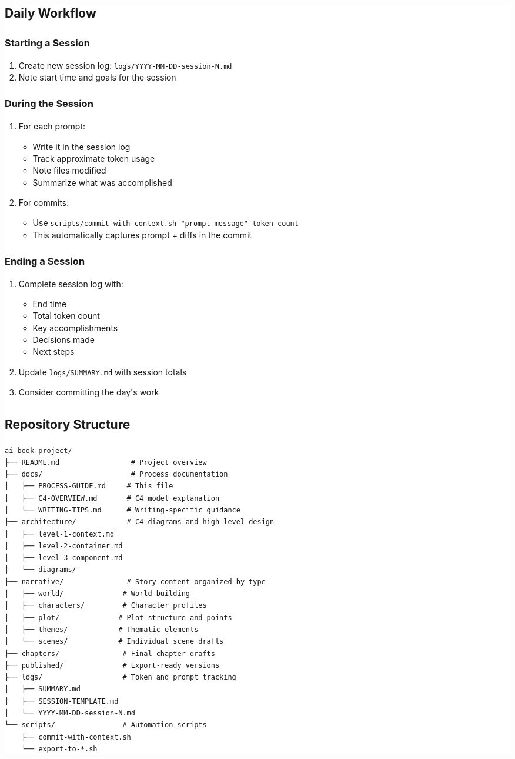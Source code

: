 ## Daily Workflow

### Starting a Session
1. Create new session log: `logs/YYYY-MM-DD-session-N.md`
2. Note start time and goals for the session

### During the Session
1. For each prompt:
   - Write it in the session log
   - Track approximate token usage
   - Note files modified
   - Summarize what was accomplished

2. For commits:
   - Use `scripts/commit-with-context.sh "prompt message" token-count`
   - This automatically captures prompt + diffs in the commit

### Ending a Session
1. Complete session log with:
   - End time
   - Total token count
   - Key accomplishments
   - Decisions made
   - Next steps

2. Update `logs/SUMMARY.md` with session totals

3. Consider committing the day's work

## Repository Structure

```
ai-book-project/
├── README.md                 # Project overview
├── docs/                     # Process documentation
│   ├── PROCESS-GUIDE.md     # This file
│   ├── C4-OVERVIEW.md       # C4 model explanation
│   └── WRITING-TIPS.md      # Writing-specific guidance
├── architecture/            # C4 diagrams and high-level design
│   ├── level-1-context.md
│   ├── level-2-container.md
│   ├── level-3-component.md
│   └── diagrams/
├── narrative/               # Story content organized by type
│   ├── world/              # World-building
│   ├── characters/         # Character profiles
│   ├── plot/              # Plot structure and points
│   ├── themes/            # Thematic elements
│   └── scenes/            # Individual scene drafts
├── chapters/               # Final chapter drafts
├── published/              # Export-ready versions
├── logs/                   # Token and prompt tracking
│   ├── SUMMARY.md
│   ├── SESSION-TEMPLATE.md
│   └── YYYY-MM-DD-session-N.md
└── scripts/                # Automation scripts
    ├── commit-with-context.sh
    └── export-to-*.sh
```
